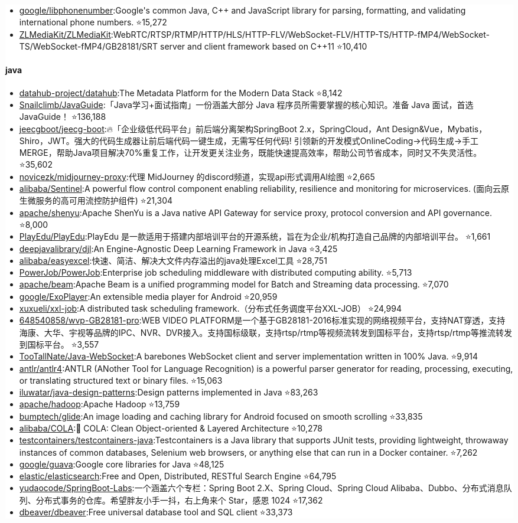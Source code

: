 * [google/libphonenumber](https://github.com/google/libphonenumber):Google's common Java, C++ and JavaScript library for parsing, formatting, and validating international phone numbers. ⭐15,272
* [ZLMediaKit/ZLMediaKit](https://github.com/ZLMediaKit/ZLMediaKit):WebRTC/RTSP/RTMP/HTTP/HLS/HTTP-FLV/WebSocket-FLV/HTTP-TS/HTTP-fMP4/WebSocket-TS/WebSocket-fMP4/GB28181/SRT server and client framework based on C++11 ⭐10,410

#### java
* [datahub-project/datahub](https://github.com/datahub-project/datahub):The Metadata Platform for the Modern Data Stack ⭐8,142
* [Snailclimb/JavaGuide](https://github.com/Snailclimb/JavaGuide):「Java学习+面试指南」一份涵盖大部分 Java 程序员所需要掌握的核心知识。准备 Java 面试，首选 JavaGuide！ ⭐136,188
* [jeecgboot/jeecg-boot](https://github.com/jeecgboot/jeecg-boot):🔥「企业级低代码平台」前后端分离架构SpringBoot 2.x，SpringCloud，Ant Design&Vue，Mybatis，Shiro，JWT。强大的代码生成器让前后端代码一键生成，无需写任何代码! 引领新的开发模式OnlineCoding->代码生成->手工MERGE，帮助Java项目解决70%重复工作，让开发更关注业务，既能快速提高效率，帮助公司节省成本，同时又不失灵活性。 ⭐35,602
* [novicezk/midjourney-proxy](https://github.com/novicezk/midjourney-proxy):代理 MidJourney 的discord频道，实现api形式调用AI绘图 ⭐2,665
* [alibaba/Sentinel](https://github.com/alibaba/Sentinel):A powerful flow control component enabling reliability, resilience and monitoring for microservices. (面向云原生微服务的高可用流控防护组件) ⭐21,304
* [apache/shenyu](https://github.com/apache/shenyu):Apache ShenYu is a Java native API Gateway for service proxy, protocol conversion and API governance. ⭐8,000
* [PlayEdu/PlayEdu](https://github.com/PlayEdu/PlayEdu):PlayEdu 是一款适用于搭建内部培训平台的开源系统，旨在为企业/机构打造自己品牌的内部培训平台。 ⭐1,661
* [deepjavalibrary/djl](https://github.com/deepjavalibrary/djl):An Engine-Agnostic Deep Learning Framework in Java ⭐3,425
* [alibaba/easyexcel](https://github.com/alibaba/easyexcel):快速、简洁、解决大文件内存溢出的java处理Excel工具 ⭐28,751
* [PowerJob/PowerJob](https://github.com/PowerJob/PowerJob):Enterprise job scheduling middleware with distributed computing ability. ⭐5,713
* [apache/beam](https://github.com/apache/beam):Apache Beam is a unified programming model for Batch and Streaming data processing. ⭐7,070
* [google/ExoPlayer](https://github.com/google/ExoPlayer):An extensible media player for Android ⭐20,959
* [xuxueli/xxl-job](https://github.com/xuxueli/xxl-job):A distributed task scheduling framework.（分布式任务调度平台XXL-JOB） ⭐24,994
* [648540858/wvp-GB28181-pro](https://github.com/648540858/wvp-GB28181-pro):WEB VIDEO PLATFORM是一个基于GB28181-2016标准实现的网络视频平台，支持NAT穿透，支持海康、大华、宇视等品牌的IPC、NVR、DVR接入。支持国标级联，支持rtsp/rtmp等视频流转发到国标平台，支持rtsp/rtmp等推流转发到国标平台。 ⭐3,557
* [TooTallNate/Java-WebSocket](https://github.com/TooTallNate/Java-WebSocket):A barebones WebSocket client and server implementation written in 100% Java. ⭐9,914
* [antlr/antlr4](https://github.com/antlr/antlr4):ANTLR (ANother Tool for Language Recognition) is a powerful parser generator for reading, processing, executing, or translating structured text or binary files. ⭐15,063
* [iluwatar/java-design-patterns](https://github.com/iluwatar/java-design-patterns):Design patterns implemented in Java ⭐83,263
* [apache/hadoop](https://github.com/apache/hadoop):Apache Hadoop ⭐13,759
* [bumptech/glide](https://github.com/bumptech/glide):An image loading and caching library for Android focused on smooth scrolling ⭐33,835
* [alibaba/COLA](https://github.com/alibaba/COLA):🥤 COLA: Clean Object-oriented & Layered Architecture ⭐10,278
* [testcontainers/testcontainers-java](https://github.com/testcontainers/testcontainers-java):Testcontainers is a Java library that supports JUnit tests, providing lightweight, throwaway instances of common databases, Selenium web browsers, or anything else that can run in a Docker container. ⭐7,262
* [google/guava](https://github.com/google/guava):Google core libraries for Java ⭐48,125
* [elastic/elasticsearch](https://github.com/elastic/elasticsearch):Free and Open, Distributed, RESTful Search Engine ⭐64,795
* [yudaocode/SpringBoot-Labs](https://github.com/yudaocode/SpringBoot-Labs):一个涵盖六个专栏：Spring Boot 2.X、Spring Cloud、Spring Cloud Alibaba、Dubbo、分布式消息队列、分布式事务的仓库。希望胖友小手一抖，右上角来个 Star，感恩 1024 ⭐17,362
* [dbeaver/dbeaver](https://github.com/dbeaver/dbeaver):Free universal database tool and SQL client ⭐33,373
